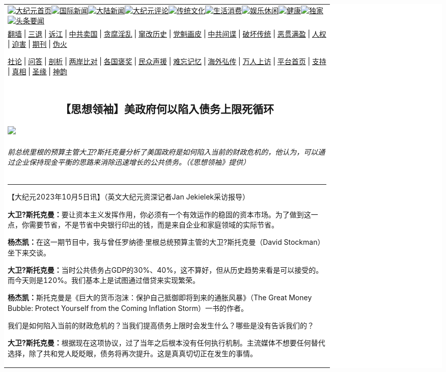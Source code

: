 <a name="1" id="1" target="_blank"></a><span id="1"></span>
<table align=center border="0"><tr><td colspan="2" VALIGN=TOP><a href="https://github.com/19920513/djy/blob/master/gb/nf1351518.md#1"><img src="https://raw.githubusercontent.com/19920513/www/master/t/djy/1.jpg" title="大纪元首页" alt="大纪元首页"></a><a href="https://github.com/19920513/djy/blob/master/gb/n24hr.md#1"><img src="https://raw.githubusercontent.com/19920513/www/master/t/djy/3.jpg" title="国际新闻" alt="国际新闻"></a><a href="https://github.com/19920513/djy/blob/master/gb/nsc413.md#1"><img src="https://raw.githubusercontent.com/19920513/www/master/t/djy/4.jpg" title="大陆新闻" alt="大陆新闻"></a><a href="https://github.com/19920513/djy/blob/master/gb/news392.md#1"><img src="https://raw.githubusercontent.com/19920513/www/master/t/djy/5.jpg" title="大纪元评论" alt="大纪元评论"></a><a href="https://github.com/19920513/djy/blob/master/gb/news2007.md#1"><img src="https://raw.githubusercontent.com/19920513/www/master/t/djy/6.jpg" title="传统文化" alt="传统文化"></a><a href="https://github.com/19920513/djy/blob/master/gb/news2008.md#1"><img src="https://raw.githubusercontent.com/19920513/www/master/t/djy/7.jpg" title="生活消费" alt="生活消费"></a><a href="https://github.com/19920513/djy/blob/master/gb/ncyule.md#1"><img src="https://raw.githubusercontent.com/19920513/www/master/t/djy/8.jpg" title="娱乐休闲" alt="娱乐休闲"></a><a href="https://github.com/19920513/djy/blob/master/gb/nsc1002.md#1"><img src="https://raw.githubusercontent.com/19920513/www/master/t/djy/9.jpg" title="健康" alt="健康"></a><a href="https://github.com/19920513/djy/blob/master/gb/nf6092.md#1"><img src="https://raw.githubusercontent.com/19920513/www/master/t/djy/10a.jpg" title="独家" alt="独家"></a><a href="https://github.com/19920513/djy/blob/master/gb/nf4514.md#1"><img src="https://raw.githubusercontent.com/19920513/www/master/t/djy/12a.jpg" title="头条要闻" alt="头条要闻"></a></td></tr>
<tr><td colspan="2" VALIGN=TOP><a target="_blank" href="https://github.com/19920513/www/blob/master/README.md?zsrh#1">翻墙</a> | <a target="_blank" href="https://github.com/19920513/djy/blob/master/gb/nf5657.md#1">三退</a> | <a target="_blank" href="https://github.com/19920513/djy/blob/master/gb/nf6124.md#1">诉江</a> | <a target="_blank" href="https://github.com/19920513/djy/blob/master/gb/nf1176117.md#1">中共卖国</a> | <a target="_blank" href="https://github.com/19920513/djy/blob/master/gb/nf5773.md#1">贪腐淫乱</a> | <a target="_blank" href="https://github.com/19920513/djy/blob/master/gb/nf1176115.md#1">窜改历史</a> | <a target="_blank" href="https://github.com/19920513/djy/blob/master/gb/nf1176107.md#1">党魁画皮</a> | <a target="_blank" href="https://github.com/19920513/djy/blob/master/gb/nf1320400.md#1">中共间谍</a> | <a target="_blank" href="https://github.com/19920513/djy/blob/master/gb/nf1176114.md#1">破坏传统</a> | <a target="_blank" href="https://github.com/19920513/ntdtv/blob/master/gb/prog447_1.md#1">恶贯满盈</a> | <a target="_blank" href="https://github.com/19920513/djy/blob/master/gb/ncid278.md#1">人权</a> | <a target="_blank" href="https://github.com/19920513/djy/blob/master/gb/nf1176111.md#1">迫害</a> | <a target="_blank" href="https://gitlab.com/szzdlab/mh-qikan/blob/master/README.md#1">期刊</a> | <a target="_blank" href="https://github.com/19920513/djy/blob/master/gb/nf5562.md#1">伪火</a></p><p><a target="_blank" href="https://github.com/19920513/djy/blob/master/gb/9p.md#1">社论</a> | <a target="_blank" href="https://github.com/19920513/djy/blob/master/gb/nf4378.md#1">问答</a> | <a target="_blank" href="https://github.com/19920513/djy/blob/master/gb/nf5792.md#1">剖析</a> | <a target="_blank" href="https://github.com/19920513/djy/blob/master/gb/nf5735.md#1">两岸比对</a> | <a target="_blank" href="https://github.com/19920513/djy/blob/master/gb/nf6119.md#1">各国褒奖</a> | <a target="_blank" href="https://github.com/19920513/djy/blob/master/gb/nf6120.md#1">民众声援</a> | <a target="_blank" href="https://github.com/19920513/djy/blob/master/gb/nf1188594.md#1">难忘记忆</a> | <a target="_blank" href="https://github.com/19920513/djy/blob/master/gb/nf3180.md#1">海外弘传</a> | <a target="_blank" href="https://github.com/19920513/djy/blob/master/gb/nf5410.md#1">万人上访</a> | <a target="_blank" href="https://github.com/19920513/www/blob/master/README.md?zsrh#1">平台首页</a> | <a target="_blank" href="https://github.com/19920513/djy/blob/master/gb/nf4386.md#1">支持</a> | <a target="_blank" href="https://github.com/19920513/djy/blob/master/gb/nf4389.md#1">真相</a> | <a target="_blank" href="https://github.com/19920513/djy/blob/master/gb/nf5790.md#1">圣缘</a> | <a target="_blank" href="https://github.com/19920513/djy/blob/master/gb/nf4786.md#1">神韵</a></td></tr>
<tr><td VALIGN=TOP width="626"><h2 align=center>【思想领袖】美政府何以陷入债务上限死循环</h2>
<img width="600" src="https://i.epochtimes.com/assets/uploads/2023/10/id14087935-1200X800-600x400.jpg" />
<h6>前总统里根的预算主管大卫?斯托克曼分析了美国政府是如何陷入当前的财政危机的，他认为，可以通过企业保持现金平衡的思路来消除迅速增长的公共债务。（《思想领袖》提供）
</h6>
<hr>
	<p>【大纪元2023年10月5日讯】（英文大纪元资深记者Jan Jekielek采访报导）</p>
<p><strong>大卫?斯托克曼：</strong>要让<ahref="https://github.com/19920513/djy/blob/master/gb/tag/%E8%B5%84%E6%9C%AC%E4%B8%BB%E4%B9%89.md#1">资本主义</a>发挥作用，你必须有一个有效运作的稳固的资本市场。为了做到这一点，你需要节省，不是节省中央银行印出的钱，而是来自企业和家庭领域的实际节省。</p>
<p><strong>杨杰凯：</strong>在这一期节目中，我与曾任罗纳德·里根总统预算主管的大卫?斯托克曼（David Stockman）坐下来交谈。</p>
<p><strong>大卫?斯托克曼：</strong>当时公共<ahref="https://github.com/19920513/djy/blob/master/gb/tag/%E5%80%BA%E5%8A%A1.md#1">债务</a>占GDP的30%、40%，这不算好，但从历史趋势来看是可以接受的。而今天则是120%。我们基本上是试图通过借贷来实现繁荣。</p>
<p><strong>杨杰凯：</strong>斯托克曼是《巨大的货币泡沫：保护自己抵御即将到来的通胀风暴》（The Great Money Bubble: Protect Yourself from the Coming Inflation Storm）一书的作者。</p>
<p>我们是如何陷入当前的<ahref="https://github.com/19920513/djy/blob/master/gb/tag/%E8%B4%A2%E6%94%BF%E5%8D%B1%E6%9C%BA.md#1">财政危机</a>的？当我们提高<ahref="https://github.com/19920513/djy/blob/master/gb/tag/%E5%80%BA%E5%8A%A1.md#1">债务</a>上限时会发生什么？哪些是没有告诉我们的？</p>
<p><strong>大卫?斯托克曼：</strong>根据现在这项协议，过了当年之后根本没有任何执行机制。主流媒体不想要任何替代选择，除了共和党人眨眨眼，债务将再次提升。这是真真切切正在发生的事情。</p>